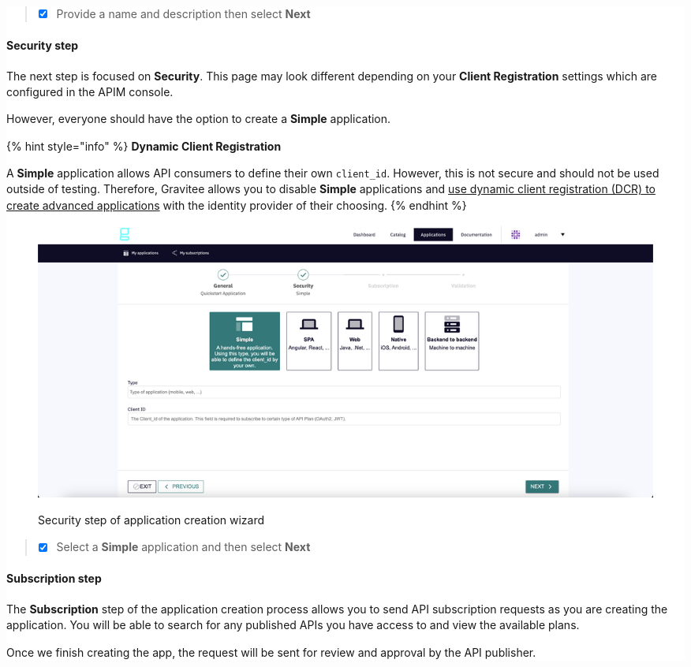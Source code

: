 > * [x] Provide a name and description then select **Next**

#### Security step

The next step is focused on **Security**. This page may look different depending on your **Client Registration** settings which are configured in the APIM console.

However, everyone should have the option to create a **Simple** application.&#x20;

{% hint style="info" %}
**Dynamic Client Registration**

A **Simple** application allows API consumers to define their own `client_id`. However, this is not secure and should not be used outside of testing. Therefore, Gravitee allows you to disable **Simple** applications and [use dynamic client registration (DCR) to create advanced applications](https://documentation.gravitee.io/apim/guides/api-exposure-plans-applications-and-subscriptions/plans-1#advanced-application-configuration) with the identity provider of their choosing.&#x20;
{% endhint %}

<figure><img src="../../.gitbook/assets/DP_security.png" alt=""><figcaption><p>Security step of application creation wizard</p></figcaption></figure>

> * [x] Select a **Simple** application and then select **Next**

#### Subscription step

The **Subscription** step of the application creation process allows you to send API subscription requests as you are creating the application. You will be able to search for any published APIs you have access to and view the available plans.

Once we finish creating the app, the request will be sent for review and approval by the API publisher.


[^1]: Full-context meaning it searches through the definition and metadata of all published APIs that you have access to